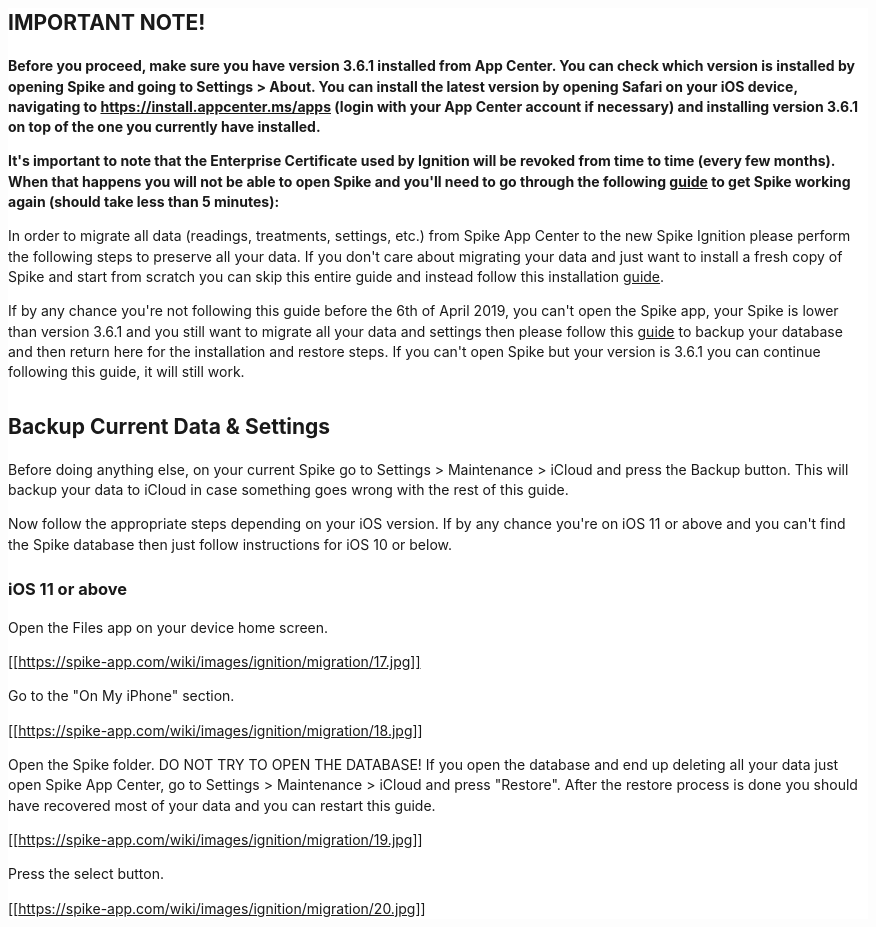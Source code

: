 ## IMPORTANT NOTE!

**Before you proceed, make sure you have version 3.6.1 installed from App Center. You can check which version is installed by opening Spike and going to Settings > About. You can install the latest version by opening Safari on your iOS device, navigating to https://install.appcenter.ms/apps (login with your App Center account if necessary) and installing version 3.6.1 on top of the one you currently have installed.**

**It's important to note that the Enterprise Certificate used by Ignition will be revoked from time to time (every few months). When that happens you will not be able to open Spike and you'll need to go through the following [guide](https://github.com/SpikeApp/Spike/wiki/Fix-For-Revoked-Certificates) to get Spike working again (should take less than 5 minutes):** 

In order to migrate all data (readings, treatments, settings, etc.) from Spike App Center to the new Spike Ignition please perform the following steps to preserve all your data. If you don't care about migrating your data and just want to install a fresh copy of Spike and start from scratch you can skip this entire guide and instead follow this installation [guide](https://github.com/SpikeApp/Spike/wiki/Installing-Spike-Using-Ignition-Store).

If by any chance you're not following this guide before the 6th of April 2019, you can't open the Spike app, your Spike is lower than version 3.6.1 and you still want to migrate all your data and settings then please follow this [guide](https://github.com/SpikeApp/Spike/wiki/Backup-Database-Using-iMazing) to backup your database and then return here for the installation and restore steps. If you can't open Spike but your version is 3.6.1 you can continue following this guide, it will still work.

## Backup Current Data & Settings

Before doing anything else, on your current Spike go to Settings > Maintenance > iCloud and press the Backup button. This will backup your data to iCloud in case something goes wrong with the rest of this guide.

Now follow the appropriate steps depending on your iOS version. If by any chance you're on iOS 11 or above and you can't find the Spike database then just follow instructions for iOS 10 or below.

### iOS 11 or above 

Open the Files app on your device home screen.

[[https://spike-app.com/wiki/images/ignition/migration/17.jpg]]

Go to the "On My iPhone" section.

[[https://spike-app.com/wiki/images/ignition/migration/18.jpg]]

Open the Spike folder. DO NOT TRY TO OPEN THE DATABASE! If you open the database and end up deleting all your data just open Spike App Center, go to Settings > Maintenance > iCloud and press "Restore". After the restore process is done you should have recovered most of your data and you can restart this guide.

[[https://spike-app.com/wiki/images/ignition/migration/19.jpg]]

Press the select button.

[[https://spike-app.com/wiki/images/ignition/migration/20.jpg]]
